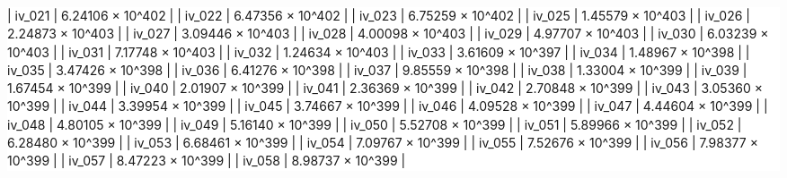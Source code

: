 | iv_021 | 6.24106 × 10^402 |
| iv_022 | 6.47356 × 10^402 |
| iv_023 | 6.75259 × 10^402 |
| iv_025 | 1.45579 × 10^403 |
| iv_026 | 2.24873 × 10^403 |
| iv_027 | 3.09446 × 10^403 |
| iv_028 | 4.00098 × 10^403 |
| iv_029 | 4.97707 × 10^403 |
| iv_030 | 6.03239 × 10^403 |
| iv_031 | 7.17748 × 10^403 |
| iv_032 | 1.24634 × 10^403 |
| iv_033 | 3.61609 × 10^397 |
| iv_034 | 1.48967 × 10^398 |
| iv_035 | 3.47426 × 10^398 |
| iv_036 | 6.41276 × 10^398 |
| iv_037 | 9.85559 × 10^398 |
| iv_038 | 1.33004 × 10^399 |
| iv_039 | 1.67454 × 10^399 |
| iv_040 | 2.01907 × 10^399 |
| iv_041 | 2.36369 × 10^399 |
| iv_042 | 2.70848 × 10^399 |
| iv_043 | 3.05360 × 10^399 |
| iv_044 | 3.39954 × 10^399 |
| iv_045 | 3.74667 × 10^399 |
| iv_046 | 4.09528 × 10^399 |
| iv_047 | 4.44604 × 10^399 |
| iv_048 | 4.80105 × 10^399 |
| iv_049 | 5.16140 × 10^399 |
| iv_050 | 5.52708 × 10^399 |
| iv_051 | 5.89966 × 10^399 |
| iv_052 | 6.28480 × 10^399 |
| iv_053 | 6.68461 × 10^399 |
| iv_054 | 7.09767 × 10^399 |
| iv_055 | 7.52676 × 10^399 |
| iv_056 | 7.98377 × 10^399 |
| iv_057 | 8.47223 × 10^399 |
| iv_058 | 8.98737 × 10^399 |